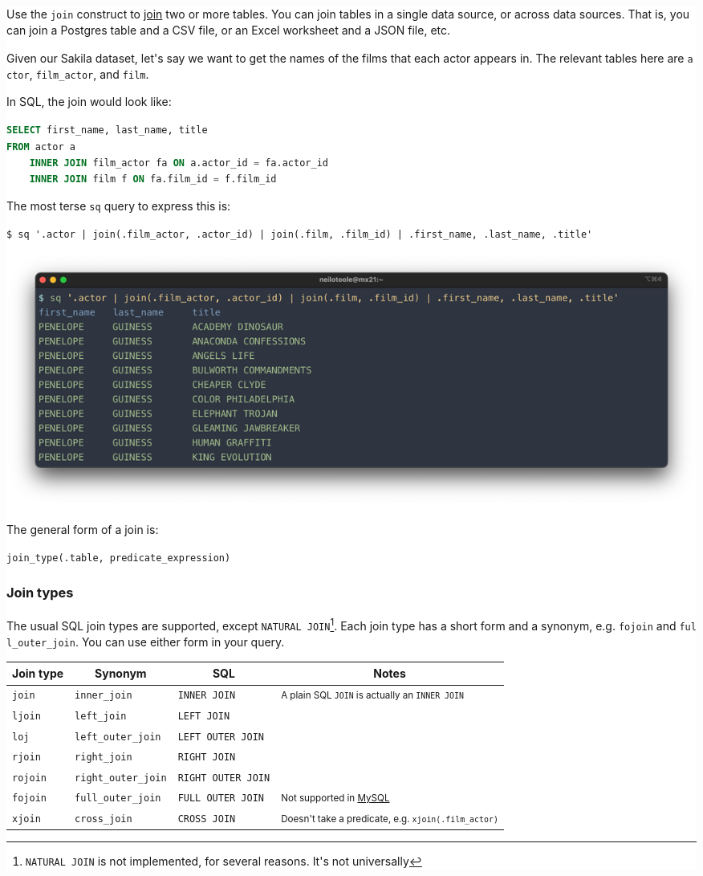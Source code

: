 Use the `join` construct to [join](https://en.wikipedia.org/wiki/Join_(SQL))
two or more tables. You can join tables in a
single data source, or across data sources. That is, you can join a Postgres table
and a CSV file, or an Excel worksheet and a JSON file, etc.

Given our Sakila dataset, let's say we want to get the names of the films
that each actor appears in. The relevant tables here are `actor`, `film_actor`,
and `film`.

In SQL, the join would look like:

```sql
SELECT first_name, last_name, title
FROM actor a
    INNER JOIN film_actor fa ON a.actor_id = fa.actor_id
    INNER JOIN film f ON fa.film_id = f.film_id
```

The most terse `sq` query to express this is:

```shell
$ sq '.actor | join(.film_actor, .actor_id) | join(.film, .film_id) | .first_name, .last_name, .title'
```
![sq join actor film_actor film using](sq_query_join_actor_film_actor_film_using.png)


The general form of a join is:

```shell
join_type(.table, predicate_expression)
```

### Join types

The usual SQL join types are supported, except `NATURAL JOIN`[^1]. Each join
type has a short form and a synonym, e.g. `fojoin` and `full_outer_join`. You can use
either form in your query.

| Join type | Synonym            | SQL                | Notes                                                              |
|-----------|--------------------|--------------------|--------------------------------------------------------------------|
| `join`    | `inner_join`       | `INNER JOIN`       | <small>A plain SQL `JOIN` is actually an  `INNER JOIN`</small>     |
| `ljoin`   | `left_join`        | `LEFT JOIN`        |                                                                    |
| `loj`     | `left_outer_join`  | `LEFT OUTER JOIN`  |                                                                    |
| `rjoin`   | `right_join`       | `RIGHT JOIN`       |                                                                    |
| `rojoin`  | `right_outer_join` | `RIGHT OUTER JOIN` |                                                                    |
| `fojoin`  | `full_outer_join`  | `FULL OUTER JOIN`  | <small>Not supported in [MySQL](/docs/drivers/mysql)</small>       |
| `xjoin`   | `cross_join`       | `CROSS JOIN`       | <small>Doesn't take a predicate, e.g. `xjoin(.film_actor)`</small> |

[^1]: `NATURAL JOIN` is not implemented, for several reasons. It's not universally